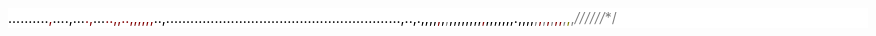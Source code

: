 <span style="color:#000000;">.</span><span style="color:#000000;">.</span><span style="color:#000000;">.</span><span style="color:#000000;">.</span><span style="color:#000000;">.</span><span style="color:#000000;">.</span><span style="color:#000000;">.</span><span style="color:#000000;">.</span><span style="color:#000000;">.</span><span style="color:#000000;">.</span><span style="color:#800000;">,</span><span style="color:#000000;">.</span><span style="color:#000000;">.</span><span style="color:#000000;">.</span><span style="color:#000000;">.</span><span style="color:#000000;">,</span><span style="color:#000000;">.</span><span style="color:#000000;">.</span><span style="color:#000000;">.</span><span style="color:#800000;">.</span><span style="color:#800000;">,</span><span style="color:#000000;">.</span><span style="color:#000000;">.</span><span style="color:#000000;">.</span><span style="color:#800000;">.</span><span style="color:#800000;">.</span><span style="color:#800000;">,</span><span style="color:#800000;">,</span><span style="color:#800000;">.</span><span style="color:#800000;">.</span><span style="color:#800000;">,</span><span style="color:#800000;">,</span><span style="color:#800000;">,</span><span style="color:#800000;">,</span><span style="color:#800000;">,</span><span style="color:#800000;">,</span><span style="color:#000000;">.</span><span style="color:#000000;">.</span><span style="color:#000000;">,</span><span style="color:#000000;">.</span><span style="color:#000000;">.</span><span style="color:#000000;">.</span><span style="color:#000000;">.</span><span style="color:#000000;">.</span><span style="color:#000000;">.</span><span style="color:#000000;">.</span><span style="color:#000000;">.</span><span style="color:#000000;">.</span><span style="color:#000000;">.</span><span style="color:#000000;">.</span><span style="color:#000000;">.</span><span style="color:#000000;">.</span><span style="color:#000000;">.</span><span style="color:#000000;">.</span><span style="color:#000000;">.</span><span style="color:#000000;">.</span><span style="color:#000000;">.</span><span style="color:#000000;">.</span><span style="color:#000000;">.</span><span style="color:#000000;">.</span><span style="color:#000000;">.</span><span style="color:#000000;">.</span><span style="color:#000000;">.</span><span style="color:#000000;">.</span><span style="color:#000000;">.</span><span style="color:#000000;">.</span><span style="color:#000000;">.</span><span style="color:#000000;">.</span><span style="color:#000000;">.</span><span style="color:#000000;">.</span><span style="color:#000000;">.</span><span style="color:#000000;">.</span><span style="color:#000000;">.</span><span style="color:#000000;">.</span><span style="color:#000000;">.</span><span style="color:#000000;">.</span><span style="color:#000000;">.</span><span style="color:#000000;">.</span><span style="color:#000000;">.</span><span style="color:#000000;">.</span><span style="color:#000000;">.</span><span style="color:#000000;">.</span><span style="color:#000000;">.</span><span style="color:#000000;">.</span><span style="color:#000000;">.</span><span style="color:#000000;">.</span><span style="color:#000000;">.</span><span style="color:#000000;">.</span><span style="color:#000000;">.</span><span style="color:#000000;">.</span><span style="color:#000000;">.</span><span style="color:#000000;">.</span><span style="color:#000000;">.</span><span style="color:#000000;">.</span><span style="color:#000000;">.</span><span style="color:#000000;">.</span><span style="color:#000000;">.</span><span style="color:#000000;">,</span><span style="color:#000000;">.</span><span style="color:#000000;">.</span><span style="color:#000000;">,</span><span style="color:#000000;">.</span><span style="color:#000000;">,</span><span style="color:#000000;">,</span><span style="color:#000000;">,</span><span style="color:#000000;">,</span><span style="color:#800000;">,</span><span style="color:#000000;">,</span><span style="color:#808080;">,</span><span style="color:#000000;">,</span><span style="color:#000000;">,</span><span style="color:#000000;">,</span><span style="color:#000000;">,</span><span style="color:#000000;">,</span><span style="color:#000000;">,</span><span style="color:#000000;">,</span><span style="color:#000000;">,</span><span style="color:#800000;">,</span><span style="color:#000000;">,</span><span style="color:#000000;">,</span><span style="color:#000000;">,</span><span style="color:#000000;">,</span><span style="color:#000000;">,</span><span style="color:#000000;">,</span><span style="color:#000000;">,</span><span style="color:#000000;">.</span><span style="color:#000000;">,</span><span style="color:#000000;">,</span><span style="color:#000000;">,</span><span style="color:#000000;">,</span><span style="color:#808080;">,</span><span style="color:#800000;">,</span><span style="color:#808080;">,</span><span style="color:#800000;">,</span><span style="color:#808080;">,</span><span style="color:#800000;">,</span><span style="color:#800000;">,</span><span style="color:#808080;">,</span><span style="color:#808000;">,</span><span style="color:#808080;">*</span><span style="color:#808080;">*</span><span style="color:#808080;">,</span><span style="color:#808080;">*</span><span style="color:#808080;">/</span><span style="color:#808080;">/</span><span style="color:#808080;">/</span><span style="color:#808080;">/</span><span style="color:#808080;">/</span><span style="color:#808080;">/</span><span style="color:#808080;">*</span><span style="color:#808080;">*</span><span style="color:#808080;">*</span><span style="color:#808080;">*</span><span style="color:#808080;">*</span><span style="color:#808080;">*</span><span style="color:#808080;">*</span><span style="color:#808080;">*</span><span style="color:#808080;">*</span><span style="color:#808080;">*</span><span style="color:#808080;">/</span>
